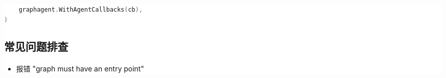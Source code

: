 ```go
    graphagent.WithAgentCallbacks(cb),
)
```

## 常见问题排查

- 报错 "graph must have an entry point"
